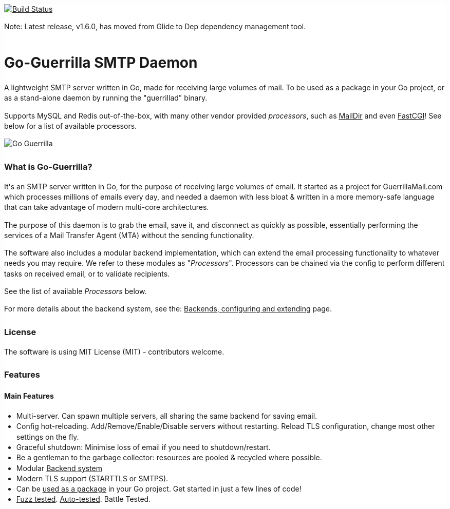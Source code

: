 
[![Build Status](https://travis-ci.org/light24/go-guerrilla.svg?branch=master)](https://travis-ci.org/light24/go-guerrilla)

Note: Latest release, v1.6.0, has moved from Glide to Dep dependency management tool. 

Go-Guerrilla SMTP Daemon
====================

A lightweight SMTP server written in Go, made for receiving large volumes of mail.
To be used as a package in your Go project, or as a stand-alone daemon by running the "guerrillad" binary.

Supports MySQL and Redis out-of-the-box, with many other vendor provided _processors_,
such as [MailDir](https://github.com/light24/maildir-processor) and even [FastCGI](https://github.com/light24/fastcgi-processor)! 
See below for a list of available processors.

![Go Guerrilla](/GoGuerrilla.png)

### What is Go-Guerrilla?

It's an SMTP server written in Go, for the purpose of receiving large volumes of email.
It started as a project for GuerrillaMail.com which processes millions of emails every day,
and needed a daemon with less bloat & written in a more memory-safe language that can 
take advantage of modern multi-core architectures.

The purpose of this daemon is to grab the email, save it,
and disconnect as quickly as possible, essentially performing the services of a
Mail Transfer Agent (MTA) without the sending functionality.

The software also includes a modular backend implementation, which can extend the email
processing functionality to whatever needs you may require. We refer to these modules as 
"_Processors_". Processors can be chained via the config to perform different tasks on 
received email, or to validate recipients.

See the list of available _Processors_ below.

For more details about the backend system, see the:
[Backends, configuring and extending](https://github.com/light24/go-guerrilla/wiki/Backends,-configuring-and-extending) page.

### License

The software is using MIT License (MIT) - contributors welcome.

### Features

#### Main Features

- Multi-server. Can spawn multiple servers, all sharing the same backend
for saving email.
- Config hot-reloading. Add/Remove/Enable/Disable servers without restarting. 
Reload TLS configuration, change most other settings on the fly.
- Graceful shutdown: Minimise loss of email if you need to shutdown/restart.
- Be a gentleman to the garbage collector: resources are pooled & recycled where possible.
- Modular [Backend system](https://github.com/light24/go-guerrilla/wiki/Backends,-configuring-and-extending) 
- Modern TLS support (STARTTLS or SMTPS).
- Can be [used as a package](https://github.com/light24/go-guerrilla/wiki/Using-as-a-package) in your Go project. 
Get started in just a few lines of code!
- [Fuzz tested](https://github.com/light24/go-guerrilla/wiki/Fuzz-testing). 
[Auto-tested](https://travis-ci.org/light24/go-guerrilla). Battle Tested.
